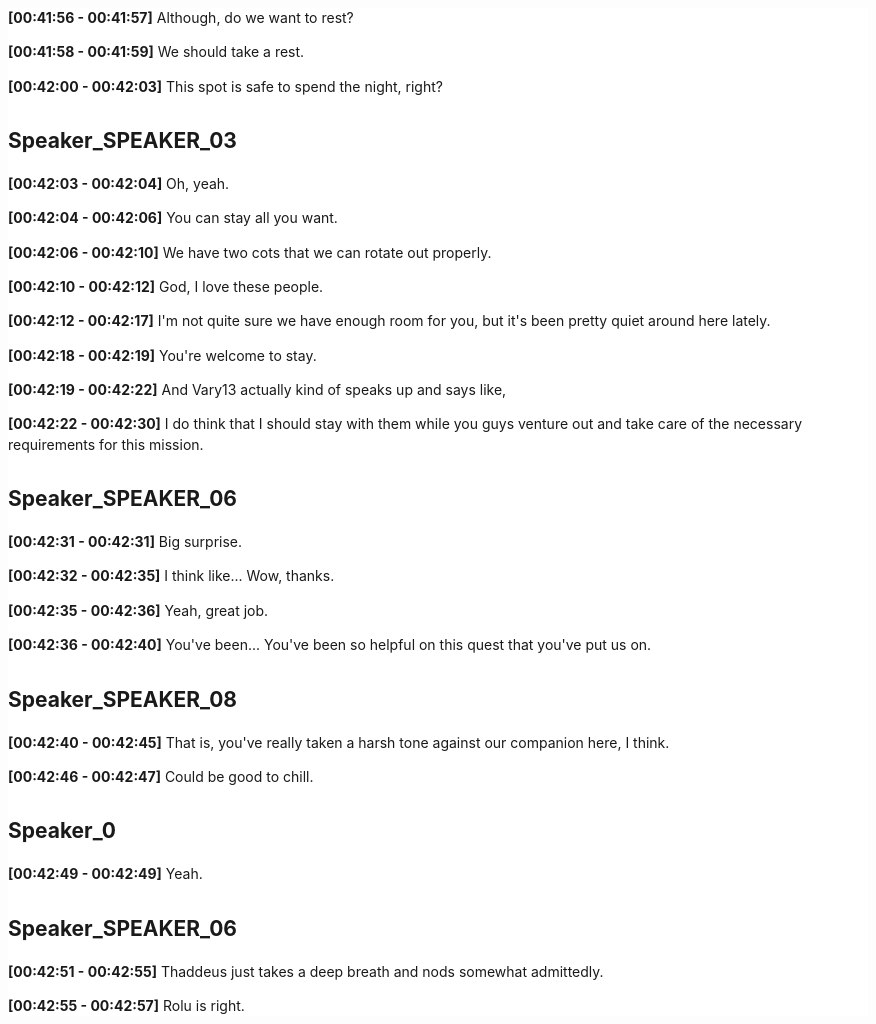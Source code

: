 **[00:41:56 - 00:41:57]** Although, do we want to rest?

**[00:41:58 - 00:41:59]** We should take a rest.

**[00:42:00 - 00:42:03]** This spot is safe to spend the night, right?


## Speaker_SPEAKER_03

**[00:42:03 - 00:42:04]** Oh, yeah.

**[00:42:04 - 00:42:06]** You can stay all you want.

**[00:42:06 - 00:42:10]** We have two cots that we can rotate out properly.

**[00:42:10 - 00:42:12]** God, I love these people.

**[00:42:12 - 00:42:17]** I'm not quite sure we have enough room for you, but it's been pretty quiet around here lately.

**[00:42:18 - 00:42:19]** You're welcome to stay.

**[00:42:19 - 00:42:22]** And Vary13 actually kind of speaks up and says like,

**[00:42:22 - 00:42:30]** I do think that I should stay with them while you guys venture out and take care of the necessary requirements for this mission.


## Speaker_SPEAKER_06

**[00:42:31 - 00:42:31]** Big surprise.

**[00:42:32 - 00:42:35]** I think like... Wow, thanks.

**[00:42:35 - 00:42:36]** Yeah, great job.

**[00:42:36 - 00:42:40]** You've been... You've been so helpful on this quest that you've put us on.


## Speaker_SPEAKER_08

**[00:42:40 - 00:42:45]** That is, you've really taken a harsh tone against our companion here, I think.

**[00:42:46 - 00:42:47]** Could be good to chill.


## Speaker_0

**[00:42:49 - 00:42:49]** Yeah.


## Speaker_SPEAKER_06

**[00:42:51 - 00:42:55]** Thaddeus just takes a deep breath and nods somewhat admittedly.

**[00:42:55 - 00:42:57]** Rolu is right.
